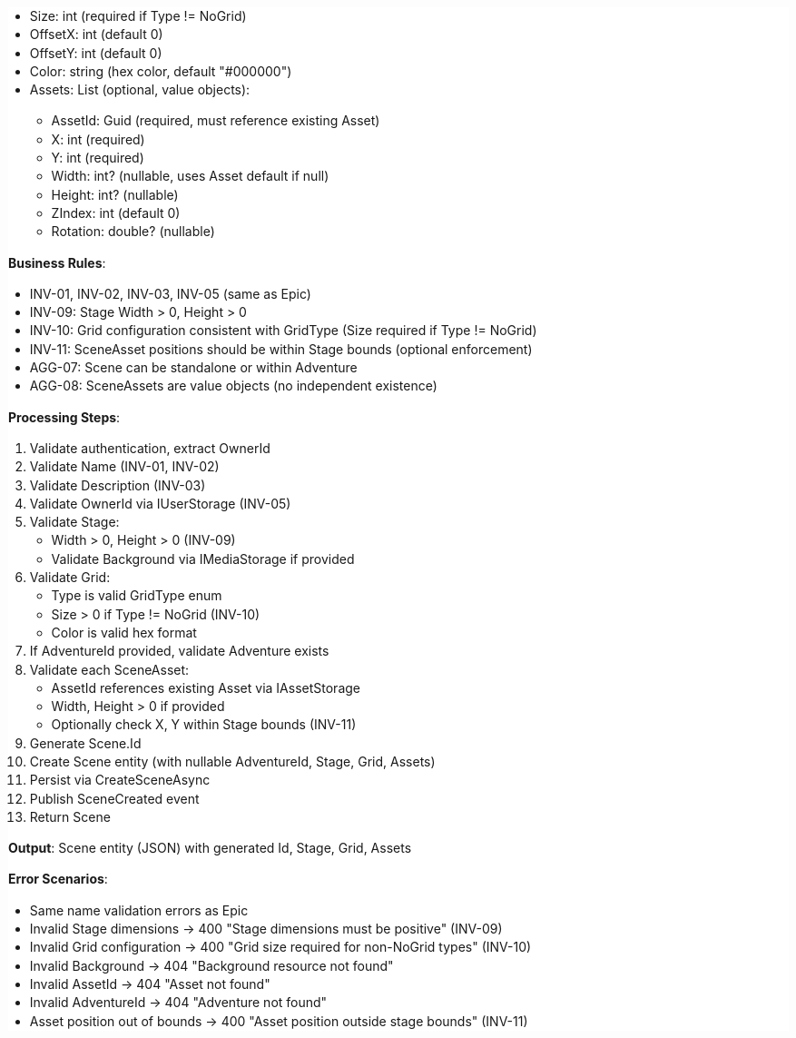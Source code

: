   - Size: int (required if Type != NoGrid)
  - OffsetX: int (default 0)
  - OffsetY: int (default 0)
  - Color: string (hex color, default "#000000")
- Assets: List<SceneAsset> (optional, value objects):
  - AssetId: Guid (required, must reference existing Asset)
  - X: int (required)
  - Y: int (required)
  - Width: int? (nullable, uses Asset default if null)
  - Height: int? (nullable)
  - ZIndex: int (default 0)
  - Rotation: double? (nullable)

**Business Rules**:
- INV-01, INV-02, INV-03, INV-05 (same as Epic)
- INV-09: Stage Width > 0, Height > 0
- INV-10: Grid configuration consistent with GridType (Size required if Type != NoGrid)
- INV-11: SceneAsset positions should be within Stage bounds (optional enforcement)
- AGG-07: Scene can be standalone or within Adventure
- AGG-08: SceneAssets are value objects (no independent existence)

**Processing Steps**:
1. Validate authentication, extract OwnerId
2. Validate Name (INV-01, INV-02)
3. Validate Description (INV-03)
4. Validate OwnerId via IUserStorage (INV-05)
5. Validate Stage:
   - Width > 0, Height > 0 (INV-09)
   - Validate Background via IMediaStorage if provided
6. Validate Grid:
   - Type is valid GridType enum
   - Size > 0 if Type != NoGrid (INV-10)
   - Color is valid hex format
7. If AdventureId provided, validate Adventure exists
8. Validate each SceneAsset:
   - AssetId references existing Asset via IAssetStorage
   - Width, Height > 0 if provided
   - Optionally check X, Y within Stage bounds (INV-11)
9. Generate Scene.Id
10. Create Scene entity (with nullable AdventureId, Stage, Grid, Assets)
11. Persist via CreateSceneAsync
12. Publish SceneCreated event
13. Return Scene

**Output**: Scene entity (JSON) with generated Id, Stage, Grid, Assets

**Error Scenarios**:
- Same name validation errors as Epic
- Invalid Stage dimensions → 400 "Stage dimensions must be positive" (INV-09)
- Invalid Grid configuration → 400 "Grid size required for non-NoGrid types" (INV-10)
- Invalid Background → 404 "Background resource not found"
- Invalid AssetId → 404 "Asset not found"
- Invalid AdventureId → 404 "Adventure not found"
- Asset position out of bounds → 400 "Asset position outside stage bounds" (INV-11)
